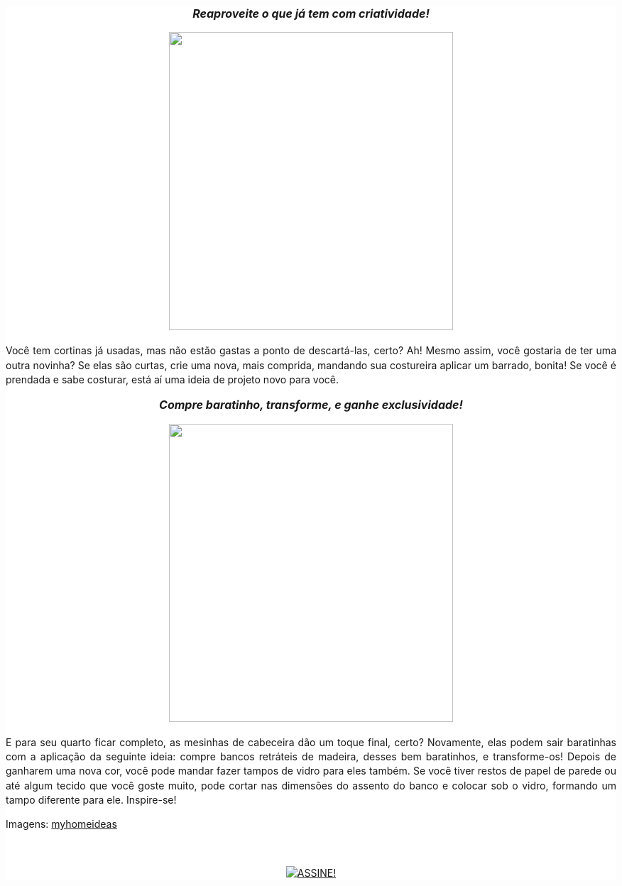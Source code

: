<p style="text-align: center;">
  <strong><em><span style="font-size: medium;">Reaproveite o que já tem com criatividade!</span></em></strong>
</p>

<p align="center">
  <a href="http://www.trololodemulher.com.br/blog/wp-content/uploads/2011/01/decoracao-do-quarto-mesa-de-cabeceira.jpg"><img class="alignnone size-full wp-image-5808" title="decoração do quarto - cortinas" src="http://www.trololodemulher.com.br/blog/wp-content/uploads/2011/01/decoracao-do-quarto-mesa-de-cabeceira.jpg" alt="" width="400" height="420" /></a>
</p>

<p style="text-align: justify;">
  Você tem cortinas já usadas, mas não estão gastas a ponto de descartá-las, certo? Ah! Mesmo assim, você gostaria de ter uma outra novinha? Se elas são curtas, crie uma nova, mais comprida, mandando sua costureira aplicar um barrado, bonita! Se você é prendada e sabe costurar, está aí uma ideia de projeto novo para você.
</p>

<p style="text-align: center;">
  <strong><em><span style="font-size: medium;">Compre baratinho, transforme, e ganhe exclusividade!</span></em></strong>
</p>

<p align="center">
  <a href="http://www.trololodemulher.com.br/blog/wp-content/uploads/2011/01/decoracao-do-quarto-mesa-de-cabeceira1.jpg"><img class="alignnone size-full wp-image-5809" title="decoração do quarto - mesa de cabeceira" src="http://www.trololodemulher.com.br/blog/wp-content/uploads/2011/01/decoracao-do-quarto-mesa-de-cabeceira1.jpg" alt="" width="400" height="420" /></a>
</p>

<p style="text-align: justify;">
  E para seu quarto ficar completo, as mesinhas de cabeceira dão um toque final, certo? Novamente, elas podem sair baratinhas com a aplicação da seguinte ideia: compre bancos retráteis de madeira, desses bem baratinhos, e transforme-os! Depois de ganharem uma nova cor, você pode mandar fazer tampos de vidro para eles também. Se você tiver restos de papel de parede ou até algum tecido que você goste muito, pode cortar nas dimensões do assento do banco e colocar sob o vidro, formando um tampo diferente para ele. Inspire-se!
</p>

Imagens: <a href="http://www.myhomeideas.com/" target="_blank">myhomeideas</a>

&nbsp;

<p align="center">
  <a href="http://feedburner.google.com/fb/a/mailverify?uri=blogBichaFemea&loc=en_US" target="_blank"><img class="alignnone size-full wp-image-10439" src="http://www.trololodemulher.com.br/blog/wp-content/uploads/2014/09/ASSINE.png" alt="ASSINE!" width="800" height="78" /></a>
</p>